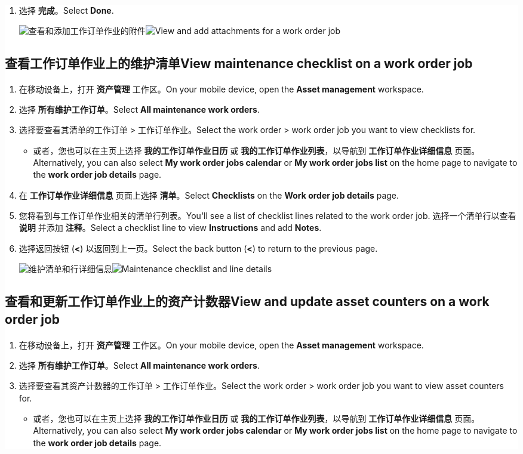 1. <span data-ttu-id="41975-159">选择 **完成**。</span><span class="sxs-lookup"><span data-stu-id="41975-159">Select **Done**.</span></span>

    <span data-ttu-id="41975-160">![查看和添加工作订单作业的附件](media/am-mobile-04.png "查看和添加工作订单作业的附件")</span><span class="sxs-lookup"><span data-stu-id="41975-160">![View and add attachments for a work order job](media/am-mobile-04.png "View and add attachments for a work order job")</span></span>

## <a name="view-maintenance-checklist-on-a-work-order-job"></a><span data-ttu-id="41975-161">查看工作订单作业上的维护清单</span><span class="sxs-lookup"><span data-stu-id="41975-161">View maintenance checklist on a work order job</span></span>

1. <span data-ttu-id="41975-162">在移动设备上，打开 **资产管理** 工作区。</span><span class="sxs-lookup"><span data-stu-id="41975-162">On your mobile device, open the **Asset management** workspace.</span></span>

1. <span data-ttu-id="41975-163">选择 **所有维护工作订单**。</span><span class="sxs-lookup"><span data-stu-id="41975-163">Select **All maintenance work orders**.</span></span>

1. <span data-ttu-id="41975-164">选择要查看其清单的工作订单 > 工作订单作业。</span><span class="sxs-lookup"><span data-stu-id="41975-164">Select the work order > work order job you want to view checklists for.</span></span>
    - <span data-ttu-id="41975-165">或者，您也可以在主页上选择 **我的工作订单作业日历** 或 **我的工作订单作业列表**，以导航到 **工作订单作业详细信息** 页面。</span><span class="sxs-lookup"><span data-stu-id="41975-165">Alternatively, you can also select **My work order jobs calendar** or **My work order jobs list** on the home page to navigate to the **work order job details** page.</span></span>

1. <span data-ttu-id="41975-166">在 **工作订单作业详细信息** 页面上选择 **清单**。</span><span class="sxs-lookup"><span data-stu-id="41975-166">Select **Checklists** on the **Work order job details** page.</span></span>

1. <span data-ttu-id="41975-167">您将看到与工作订单作业相关的清单行列表。</span><span class="sxs-lookup"><span data-stu-id="41975-167">You'll see a list of checklist lines related to the work order job.</span></span> <span data-ttu-id="41975-168">选择一个清单行以查看 **说明** 并添加 **注释**。</span><span class="sxs-lookup"><span data-stu-id="41975-168">Select a checklist line to view **Instructions** and add **Notes**.</span></span>

1. <span data-ttu-id="41975-169">选择返回按钮 (**<**) 以返回到上一页。</span><span class="sxs-lookup"><span data-stu-id="41975-169">Select the back button (**<**) to return to the previous page.</span></span>

    <span data-ttu-id="41975-170">![维护清单和行详细信息](media/am-mobile-05.png "维护清单和行详细信息")</span><span class="sxs-lookup"><span data-stu-id="41975-170">![Maintenance checklist and line details](media/am-mobile-05.png "Maintenance checklist and line details")</span></span>

## <a name="view-and-update-asset-counters-on-a-work-order-job"></a><span data-ttu-id="41975-171">查看和更新工作订单作业上的资产计数器</span><span class="sxs-lookup"><span data-stu-id="41975-171">View and update asset counters on a work order job</span></span>

1. <span data-ttu-id="41975-172">在移动设备上，打开 **资产管理** 工作区。</span><span class="sxs-lookup"><span data-stu-id="41975-172">On your mobile device, open the **Asset management** workspace.</span></span>

1. <span data-ttu-id="41975-173">选择 **所有维护工作订单**。</span><span class="sxs-lookup"><span data-stu-id="41975-173">Select **All maintenance work orders**.</span></span>

1. <span data-ttu-id="41975-174">选择要查看其资产计数器的工作订单 > 工作订单作业。</span><span class="sxs-lookup"><span data-stu-id="41975-174">Select the work order > work order job you want to view asset counters for.</span></span>
    - <span data-ttu-id="41975-175">或者，您也可以在主页上选择 **我的工作订单作业日历** 或 **我的工作订单作业列表**，以导航到 **工作订单作业详细信息** 页面。</span><span class="sxs-lookup"><span data-stu-id="41975-175">Alternatively, you can also select **My work order jobs calendar** or **My work order jobs list** on the home page to navigate to the **work order job details** page.</span></span>
